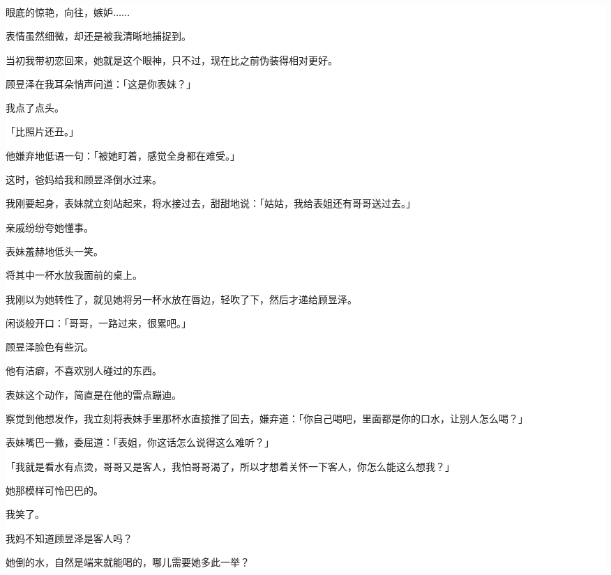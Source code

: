 
眼底的惊艳，向往，嫉妒……


表情虽然细微，却还是被我清晰地捕捉到。


当初我带初恋回来，她就是这个眼神，只不过，现在比之前伪装得相对更好。


顾昱泽在我耳朵悄声问道：「这是你表妹？」


我点了点头。


「比照片还丑。」


他嫌弃地低语一句：「被她盯着，感觉全身都在难受。」


这时，爸妈给我和顾昱泽倒水过来。


我刚要起身，表妹就立刻站起来，将水接过去，甜甜地说：「姑姑，我给表姐还有哥哥送过去。」


亲戚纷纷夸她懂事。


表妹羞赫地低头一笑。


将其中一杯水放我面前的桌上。


我刚以为她转性了，就见她将另一杯水放在唇边，轻吹了下，然后才递给顾昱泽。


闲谈般开口：「哥哥，一路过来，很累吧。」


顾昱泽脸色有些沉。


他有洁癖，不喜欢别人碰过的东西。


表妹这个动作，简直是在他的雷点蹦迪。


察觉到他想发作，我立刻将表妹手里那杯水直接推了回去，嫌弃道：「你自己喝吧，里面都是你的口水，让别人怎么喝？」


表妹嘴巴一撇，委屈道：「表姐，你这话怎么说得这么难听？」


「我就是看水有点烫，哥哥又是客人，我怕哥哥渴了，所以才想着关怀一下客人，你怎么能这么想我？」


她那模样可怜巴巴的。


我笑了。


我妈不知道顾昱泽是客人吗？


她倒的水，自然是端来就能喝的，哪儿需要她多此一举？

